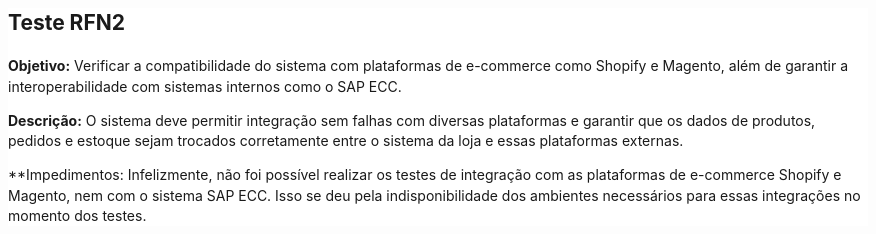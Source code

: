 
## Teste RFN2
**Objetivo:**
Verificar a compatibilidade do sistema com plataformas de e-commerce como Shopify e Magento, além de garantir a interoperabilidade com sistemas internos como o SAP ECC.

**Descrição:**
O sistema deve permitir integração sem falhas com diversas plataformas e garantir que os dados de produtos, pedidos e estoque sejam trocados corretamente entre o sistema da loja e essas plataformas externas.

**Impedimentos:
Infelizmente, não foi possível realizar os testes de integração com as plataformas de e-commerce Shopify e Magento, nem com o sistema SAP ECC. Isso se deu pela indisponibilidade dos ambientes necessários para essas integrações no momento dos testes.